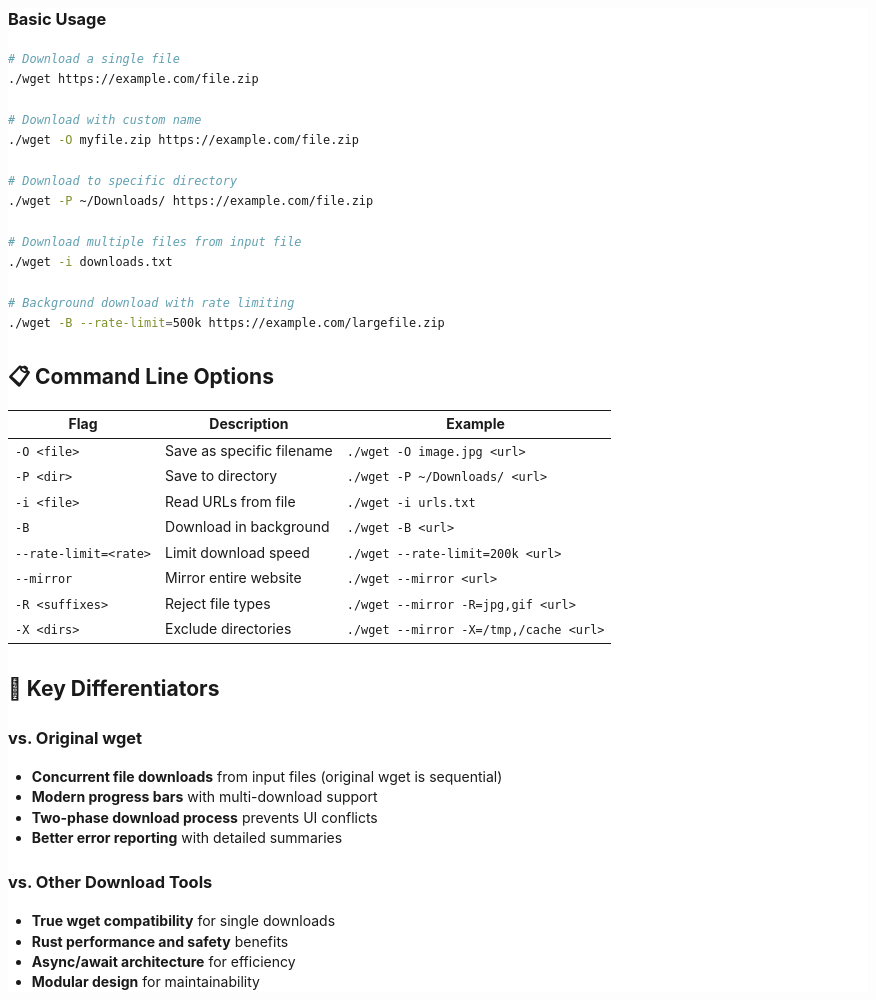 ### Basic Usage
```bash
# Download a single file
./wget https://example.com/file.zip

# Download with custom name
./wget -O myfile.zip https://example.com/file.zip

# Download to specific directory
./wget -P ~/Downloads/ https://example.com/file.zip

# Download multiple files from input file
./wget -i downloads.txt

# Background download with rate limiting
./wget -B --rate-limit=500k https://example.com/largefile.zip
```

## 📋 Command Line Options

| Flag | Description | Example |
|------|-------------|---------|
| `-O <file>` | Save as specific filename | `./wget -O image.jpg <url>` |
| `-P <dir>` | Save to directory | `./wget -P ~/Downloads/ <url>` |
| `-i <file>` | Read URLs from file | `./wget -i urls.txt` |
| `-B` | Download in background | `./wget -B <url>` |
| `--rate-limit=<rate>` | Limit download speed | `./wget --rate-limit=200k <url>` |
| `--mirror` | Mirror entire website | `./wget --mirror <url>` |
| `-R <suffixes>` | Reject file types | `./wget --mirror -R=jpg,gif <url>` |
| `-X <dirs>` | Exclude directories | `./wget --mirror -X=/tmp,/cache <url>` |

## 🎯 Key Differentiators

### vs. Original wget
* **Concurrent file downloads** from input files (original wget is sequential)
* **Modern progress bars** with multi-download support
* **Two-phase download process** prevents UI conflicts
* **Better error reporting** with detailed summaries

### vs. Other Download Tools
* **True wget compatibility** for single downloads
* **Rust performance and safety** benefits
* **Async/await architecture** for efficiency
* **Modular design** for maintainability
